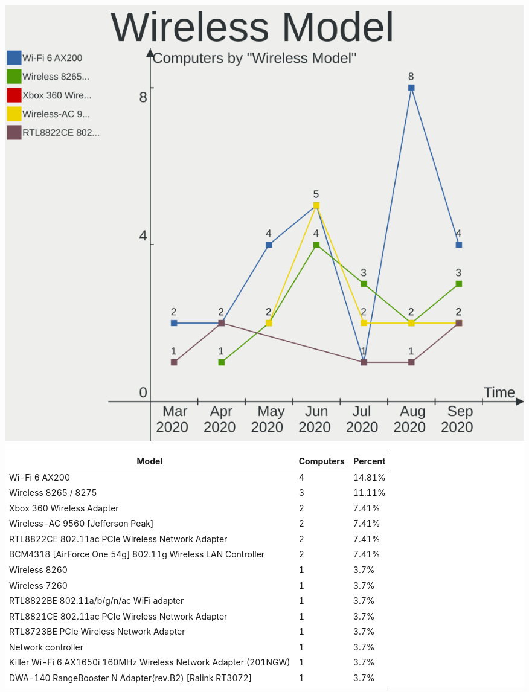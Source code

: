 ![Wireless Model](./images/line_chart/net_wireless_model.svg)

| Model                                                           | Computers | Percent |
|-----------------------------------------------------------------|-----------|---------|
| Wi-Fi 6 AX200                                                   | 4         | 14.81%  |
| Wireless 8265 / 8275                                            | 3         | 11.11%  |
| Xbox 360 Wireless Adapter                                       | 2         | 7.41%   |
| Wireless-AC 9560 [Jefferson Peak]                               | 2         | 7.41%   |
| RTL8822CE 802.11ac PCIe Wireless Network Adapter                | 2         | 7.41%   |
| BCM4318 [AirForce One 54g] 802.11g Wireless LAN Controller      | 2         | 7.41%   |
| Wireless 8260                                                   | 1         | 3.7%    |
| Wireless 7260                                                   | 1         | 3.7%    |
| RTL8822BE 802.11a/b/g/n/ac WiFi adapter                         | 1         | 3.7%    |
| RTL8821CE 802.11ac PCIe Wireless Network Adapter                | 1         | 3.7%    |
| RTL8723BE PCIe Wireless Network Adapter                         | 1         | 3.7%    |
| Network controller                                              | 1         | 3.7%    |
| Killer Wi-Fi 6 AX1650i 160MHz Wireless Network Adapter (201NGW) | 1         | 3.7%    |
| DWA-140 RangeBooster N Adapter(rev.B2) [Ralink RT3072]          | 1         | 3.7%    |